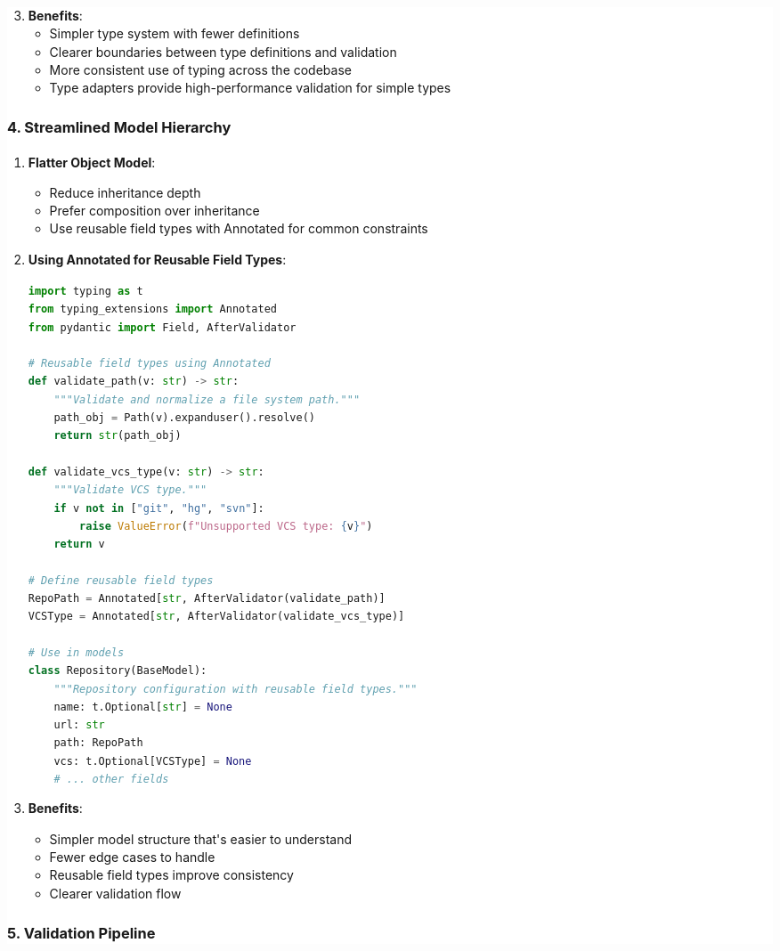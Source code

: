 3. **Benefits**:
   - Simpler type system with fewer definitions
   - Clearer boundaries between type definitions and validation
   - More consistent use of typing across the codebase
   - Type adapters provide high-performance validation for simple types

### 4. Streamlined Model Hierarchy

1. **Flatter Object Model**:
   - Reduce inheritance depth
   - Prefer composition over inheritance
   - Use reusable field types with Annotated for common constraints

2. **Using Annotated for Reusable Field Types**:
   ```python
   import typing as t
   from typing_extensions import Annotated
   from pydantic import Field, AfterValidator
   
   # Reusable field types using Annotated
   def validate_path(v: str) -> str:
       """Validate and normalize a file system path."""
       path_obj = Path(v).expanduser().resolve()
       return str(path_obj)
   
   def validate_vcs_type(v: str) -> str:
       """Validate VCS type."""
       if v not in ["git", "hg", "svn"]:
           raise ValueError(f"Unsupported VCS type: {v}")
       return v
   
   # Define reusable field types
   RepoPath = Annotated[str, AfterValidator(validate_path)]
   VCSType = Annotated[str, AfterValidator(validate_vcs_type)]
   
   # Use in models
   class Repository(BaseModel):
       """Repository configuration with reusable field types."""
       name: t.Optional[str] = None
       url: str
       path: RepoPath
       vcs: t.Optional[VCSType] = None
       # ... other fields
   ```

3. **Benefits**:
   - Simpler model structure that's easier to understand
   - Fewer edge cases to handle
   - Reusable field types improve consistency
   - Clearer validation flow

### 5. Validation Pipeline
